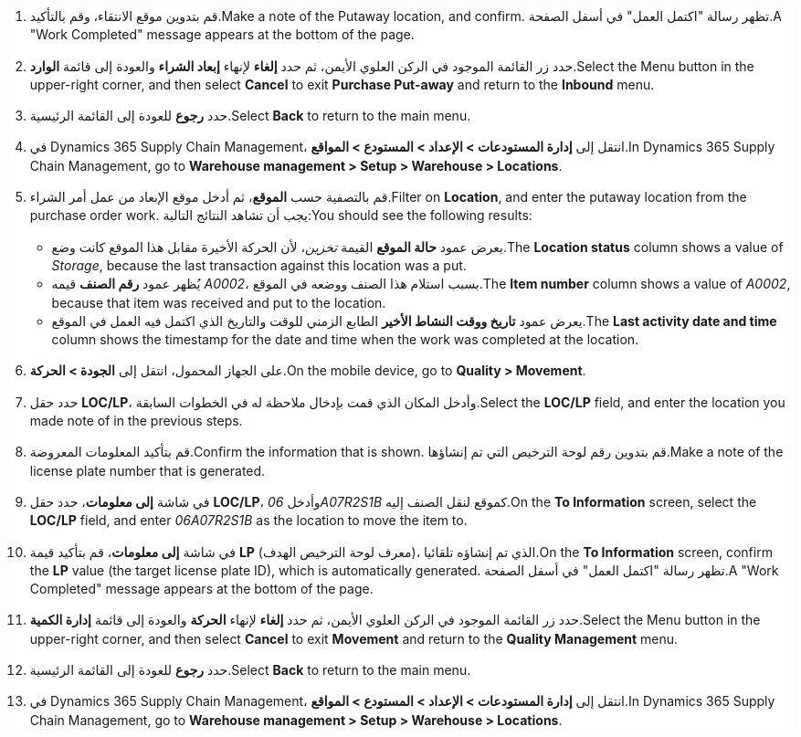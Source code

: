 1. <span data-ttu-id="cce1e-178">قم بتدوين موقع الانتقاء، وقم بالتأكيد.</span><span class="sxs-lookup"><span data-stu-id="cce1e-178">Make a note of the Putaway location, and confirm.</span></span> <span data-ttu-id="cce1e-179">تظهر رسالة "اكتمل العمل" في أسفل الصفحة.</span><span class="sxs-lookup"><span data-stu-id="cce1e-179">A "Work Completed" message appears at the bottom of the page.</span></span>
1. <span data-ttu-id="cce1e-180">حدد زر القائمة الموجود في الركن العلوي الأيمن، ثم حدد **إلغاء** لإنهاء **إبعاد الشراء** والعودة إلى قائمة **الوارد**.</span><span class="sxs-lookup"><span data-stu-id="cce1e-180">Select the Menu button in the upper-right corner, and then select **Cancel** to exit **Purchase Put-away** and return to the **Inbound** menu.</span></span>
1. <span data-ttu-id="cce1e-181">حدد **رجوع** للعودة إلى القائمة الرئيسية.</span><span class="sxs-lookup"><span data-stu-id="cce1e-181">Select **Back** to return to the main menu.</span></span>
1. <span data-ttu-id="cce1e-182">في Dynamics 365 Supply Chain Management، انتقل إلى **إدارة المستودعات \> الإعداد \> المستودع \> المواقع**.</span><span class="sxs-lookup"><span data-stu-id="cce1e-182">In Dynamics 365 Supply Chain Management, go to **Warehouse management \> Setup \> Warehouse \> Locations**.</span></span>
1. <span data-ttu-id="cce1e-183">قم بالتصفية حسب **الموقع**، ثم أدخل موقع الإبعاد من عمل أمر الشراء.</span><span class="sxs-lookup"><span data-stu-id="cce1e-183">Filter on **Location**, and enter the putaway location from the purchase order work.</span></span> <span data-ttu-id="cce1e-184">يجب أن تشاهد النتائج التالية:</span><span class="sxs-lookup"><span data-stu-id="cce1e-184">You should see the following results:</span></span>

    - <span data-ttu-id="cce1e-185">يعرض عمود **حالة الموقع** القيمة *تخزين*، لأن الحركة الأخيرة مقابل هذا الموقع كانت وضع.</span><span class="sxs-lookup"><span data-stu-id="cce1e-185">The **Location status** column shows a value of *Storage*, because the last transaction against this location was a put.</span></span>
    - <span data-ttu-id="cce1e-186">يُظهر عمود **رقم الصنف** قيمه *A0002*، بسبب استلام هذا الصنف ووضعه في الموقع.</span><span class="sxs-lookup"><span data-stu-id="cce1e-186">The **Item number** column shows a value of *A0002*, because that item was received and put to the location.</span></span>
    - <span data-ttu-id="cce1e-187">يعرض عمود **تاريخ ووقت النشاط الأخير** الطابع الزمني للوقت والتاريخ الذي اكتمل فيه العمل في الموقع.</span><span class="sxs-lookup"><span data-stu-id="cce1e-187">The **Last activity date and time** column shows the timestamp for the date and time when the work was completed at the location.</span></span>

1. <span data-ttu-id="cce1e-188">على الجهاز المحمول، انتقل إلى **الجودة \> الحركة**.</span><span class="sxs-lookup"><span data-stu-id="cce1e-188">On the mobile device, go to **Quality \> Movement**.</span></span>
1. <span data-ttu-id="cce1e-189">حدد حقل **LOC/LP**، وأدخل المكان الذي قمت بإدخال ملاحظة له في الخطوات السابقة.</span><span class="sxs-lookup"><span data-stu-id="cce1e-189">Select the **LOC/LP** field, and enter the location you made note of in the previous steps.</span></span>
1. <span data-ttu-id="cce1e-190">قم بتأكيد المعلومات المعروضة.</span><span class="sxs-lookup"><span data-stu-id="cce1e-190">Confirm the information that is shown.</span></span> <span data-ttu-id="cce1e-191">قم بتدوين رقم لوحة الترخيص التي تم إنشاؤها.</span><span class="sxs-lookup"><span data-stu-id="cce1e-191">Make a note of the license plate number that is generated.</span></span>
1. <span data-ttu-id="cce1e-192">في شاشة **إلى معلومات**، حدد حقل **LOC/LP**، وأدخل *06A07R2S1B* كموقع لنقل الصنف إليه.</span><span class="sxs-lookup"><span data-stu-id="cce1e-192">On the **To Information** screen, select the **LOC/LP** field, and enter *06A07R2S1B* as the location to move the item to.</span></span>
1. <span data-ttu-id="cce1e-193">في شاشة **إلى معلومات**، قم بتأكيد قيمة **LP** (معرف لوحة الترخيص الهدف)، الذي تم إنشاؤه تلقائيا.</span><span class="sxs-lookup"><span data-stu-id="cce1e-193">On the **To Information** screen, confirm the **LP** value (the target license plate ID), which is automatically generated.</span></span> <span data-ttu-id="cce1e-194">تظهر رسالة "اكتمل العمل" في أسفل الصفحة.</span><span class="sxs-lookup"><span data-stu-id="cce1e-194">A "Work Completed" message appears at the bottom of the page.</span></span>
1. <span data-ttu-id="cce1e-195">حدد زر القائمة الموجود في الركن العلوي الأيمن، ثم حدد **إلغاء** لإنهاء **الحركة** والعودة إلى قائمة **إدارة الكمية**.</span><span class="sxs-lookup"><span data-stu-id="cce1e-195">Select the Menu button in the upper-right corner, and then select **Cancel** to exit **Movement** and return to the **Quality Management** menu.</span></span>
1. <span data-ttu-id="cce1e-196">حدد **رجوع** للعودة إلى القائمة الرئيسية.</span><span class="sxs-lookup"><span data-stu-id="cce1e-196">Select **Back** to return to the main menu.</span></span>
1. <span data-ttu-id="cce1e-197">في Dynamics 365 Supply Chain Management، انتقل إلى **إدارة المستودعات \> الإعداد \> المستودع \> المواقع**.</span><span class="sxs-lookup"><span data-stu-id="cce1e-197">In Dynamics 365 Supply Chain Management, go to **Warehouse management \> Setup \> Warehouse \> Locations**.</span></span>